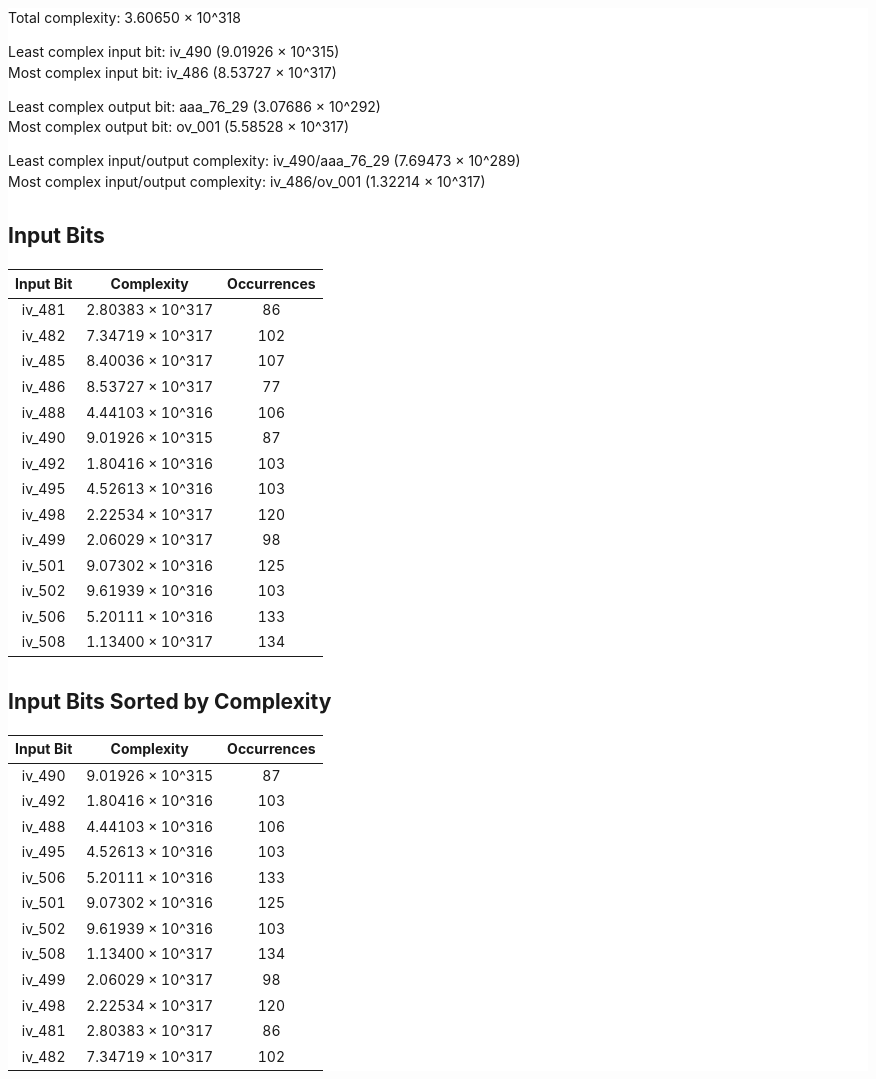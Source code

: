 Total complexity: 3.60650 × 10^318

Least complex input bit: iv_490 (9.01926 × 10^315)  
Most complex input bit: iv_486 (8.53727 × 10^317)

Least complex output bit: aaa_76_29 (3.07686 × 10^292)  
Most complex output bit: ov_001 (5.58528 × 10^317)

Least complex input/output complexity: iv_490/aaa_76_29 (7.69473 × 10^289)  
Most complex input/output complexity: iv_486/ov_001 (1.32214 × 10^317)

## Input Bits

| Input Bit | Complexity | Occurrences |
|:---------:|:----------:|:-----------:|
| iv_481 | 2.80383 × 10^317 | 86 |
| iv_482 | 7.34719 × 10^317 | 102 |
| iv_485 | 8.40036 × 10^317 | 107 |
| iv_486 | 8.53727 × 10^317 | 77 |
| iv_488 | 4.44103 × 10^316 | 106 |
| iv_490 | 9.01926 × 10^315 | 87 |
| iv_492 | 1.80416 × 10^316 | 103 |
| iv_495 | 4.52613 × 10^316 | 103 |
| iv_498 | 2.22534 × 10^317 | 120 |
| iv_499 | 2.06029 × 10^317 | 98 |
| iv_501 | 9.07302 × 10^316 | 125 |
| iv_502 | 9.61939 × 10^316 | 103 |
| iv_506 | 5.20111 × 10^316 | 133 |
| iv_508 | 1.13400 × 10^317 | 134 |

## Input Bits Sorted by Complexity

| Input Bit | Complexity | Occurrences |
|:---------:|:----------:|:-----------:|
| iv_490 | 9.01926 × 10^315 | 87 |
| iv_492 | 1.80416 × 10^316 | 103 |
| iv_488 | 4.44103 × 10^316 | 106 |
| iv_495 | 4.52613 × 10^316 | 103 |
| iv_506 | 5.20111 × 10^316 | 133 |
| iv_501 | 9.07302 × 10^316 | 125 |
| iv_502 | 9.61939 × 10^316 | 103 |
| iv_508 | 1.13400 × 10^317 | 134 |
| iv_499 | 2.06029 × 10^317 | 98 |
| iv_498 | 2.22534 × 10^317 | 120 |
| iv_481 | 2.80383 × 10^317 | 86 |
| iv_482 | 7.34719 × 10^317 | 102 |